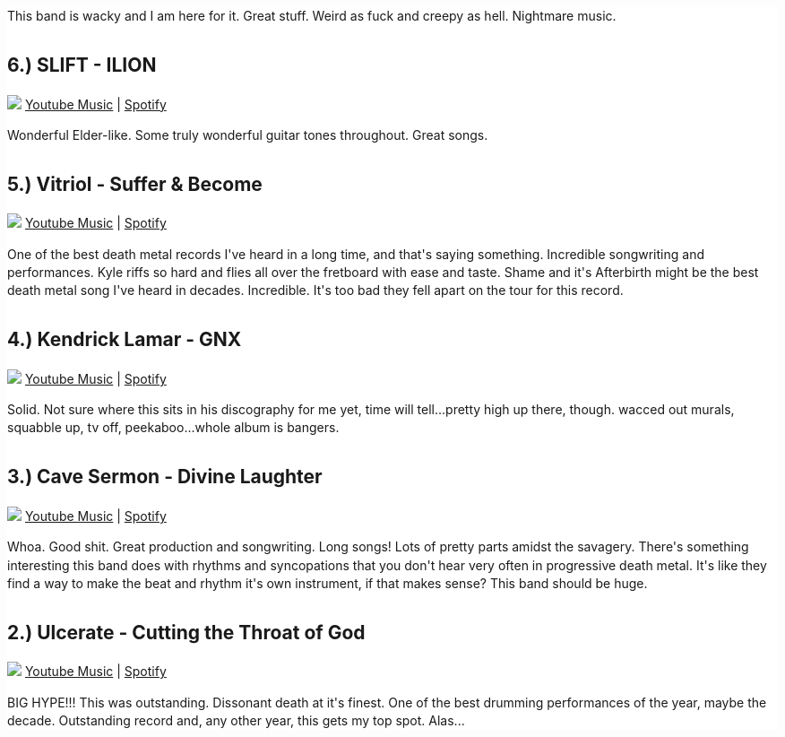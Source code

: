 This band is wacky and I am here for it. Great stuff. Weird as fuck and creepy as hell. Nightmare music.

## 6.) SLIFT - ILION
![](/images/2025-02-13-my-favorite-records-of-2024/Slift.jpg)
[Youtube Music](https://music.youtube.com/playlist?list=OLAK5uy_kpJjcL-HDkVpIwi6c5TSWi58NRqzotuDE) | [Spotify](https://open.spotify.com/album/13eFPkUHYAhYQ7uSSm9It3?si=e0f22e1cb658459a)

Wonderful Elder-like. Some truly wonderful guitar tones throughout. Great songs.

## 5.) Vitriol - Suffer & Become
![](/images/2025-02-13-my-favorite-records-of-2024/Vitriol.jpg)
[Youtube Music](https://music.youtube.com/playlist?list=OLAK5uy_m5SEBB2jhkwuGg0b-hN3FfaKpm0nJB2W8) | [Spotify](https://open.spotify.com/album/0UnX0ja0G3MbEGZhEWhXk9?si=e22e977b49664a38)

One of the best death metal records I've heard in a long time, and that's saying something. Incredible songwriting and performances. Kyle riffs so hard and flies all over the fretboard with ease and taste. Shame and it's Afterbirth might be the best death metal song I've heard in decades. Incredible. It's too bad they fell apart on the tour for this record.

## 4.) Kendrick Lamar - GNX
![](/images/2025-02-13-my-favorite-records-of-2024/KendrickLamar.jpg)
[Youtube Music](https://music.youtube.com/playlist?list=OLAK5uy_lONzr2WDx7bOXJWJNC1YloDy76sCBUHyw) | [Spotify](https://open.spotify.com/album/0hvT3yIEysuuvkK73vgdcW?si=oVeONXCTRGaxSzPFX3Vyeg)

Solid. Not sure where this sits in his discography for me yet, time will tell...pretty high up there, though. wacced out murals, squabble up, tv off, peekaboo...whole album is bangers.

## 3.) Cave Sermon - Divine Laughter
![](/images/2025-02-13-my-favorite-records-of-2024/CaveSermon.jpg)
[Youtube Music](https://music.youtube.com/playlist?list=OLAK5uy_mSneYCMvUa4nPuCX3ZqfqPR1yr2M1ar-U) | [Spotify](https://open.spotify.com/album/26LoNV75PRYRIZBj89kLFn?si=391e283f48ec4c78)

Whoa. Good shit. Great production and songwriting. Long songs! Lots of pretty parts amidst the savagery. There's something interesting this band does with rhythms and syncopations that you don't hear very often in progressive death metal. It's like they find a way to make the beat and rhythm it's own instrument, if that makes sense? This band should be huge.

## 2.) Ulcerate - Cutting the Throat of God
![](/images/2025-02-13-my-favorite-records-of-2024/Ulcerate.jpg)
[Youtube Music](https://music.youtube.com/playlist?list=OLAK5uy_mKGnsqCLZ0ty4NDVUmJIvgj21wtzQV0e8) | [Spotify](https://open.spotify.com/album/2QNcQNDeIvL0EWOSP87iSm?si=PGHJjrC9QASd-GIOf92UyQ)

BIG HYPE!!! This was outstanding. Dissonant death at it's finest. One of the best drumming performances of the year, maybe the decade. Outstanding record and, any other year, this gets my top spot. Alas...
